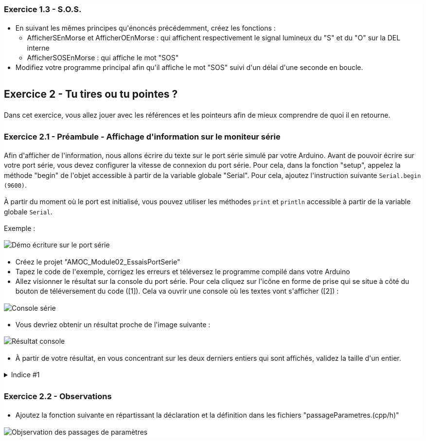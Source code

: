 ### Exercice 1.3 - S.O.S.

- En suivant les mêmes principes qu'énoncés précédemment, créez les fonctions :
  - AfficherSEnMorse et AfficherOEnMorse : qui affichent respectivement le signal lumineux du "S" et du "O" sur la DEL interne
  - AfficherSOSEnMorse : qui affiche le mot "SOS"
- Modifiez votre programme principal afin qu'il affiche le mot "SOS" suivi d'un délai d'une seconde en boucle.

## Exercice 2 - Tu tires ou tu pointes ?

Dans cet exercice, vous allez jouer avec les références et les pointeurs afin de mieux comprendre de quoi il en retourne.

### Exercice 2.1 - Préambule - Affichage d'information sur le moniteur série

Afin d'afficher de l'information, nous allons écrire du texte sur le port série simulé par votre Arduino. Avant de pouvoir écrire sur votre port série, vous devez configurer la vitesse de connexion du port série. Pour cela, dans la fonction "setup", appelez la méthode "begin" de l'objet accessible à partir de la variable globale "Serial". Pour cela, ajoutez l'instruction suivante ```Serial.begin(9600)```.

À partir du moment où le port est initialisé, vous pouvez utiliser les méthodes ```print``` et ```println``` accessible à partir de la variable globale ```Serial```.

Exemple :

![Démo écriture sur le port série](img/moniteur_serie_exemple_code.png)

- Créez le projet "AMOC_Module02_EssaisPortSerie"
- Tapez le code de l'exemple, corrigez les erreurs et téléversez le programme compilé dans votre Arduino
- Allez visionner le résultat sur la console du port série. Pour cela cliquez sur l'icône en forme de prise qui se situe à côté du bouton de téléversement du code ([1]). Cela va ouvrir une console où les textes vont s'afficher ([2]) :

![Console série](img/moniteur_serie.png)

- Vous devriez obtenir un résultat proche de l'image suivante :

![Résultat console](img/moniteur_serie_exemple_resultat.png)

- À partir de votre résultat, en vous concentrant sur les deux derniers entiers qui sont affichés, validez la taille d'un entier.

<details><summary>Indice #1</summary></details>

### Exercice 2.2 - Observations

- Ajoutez la fonction suivante en répartissant la déclaration et la définition dans les fichiers "passageParametres.(cpp/h)"

![Objservation des passages de paramètres](img/sortes_passage_parametres_code.png)
